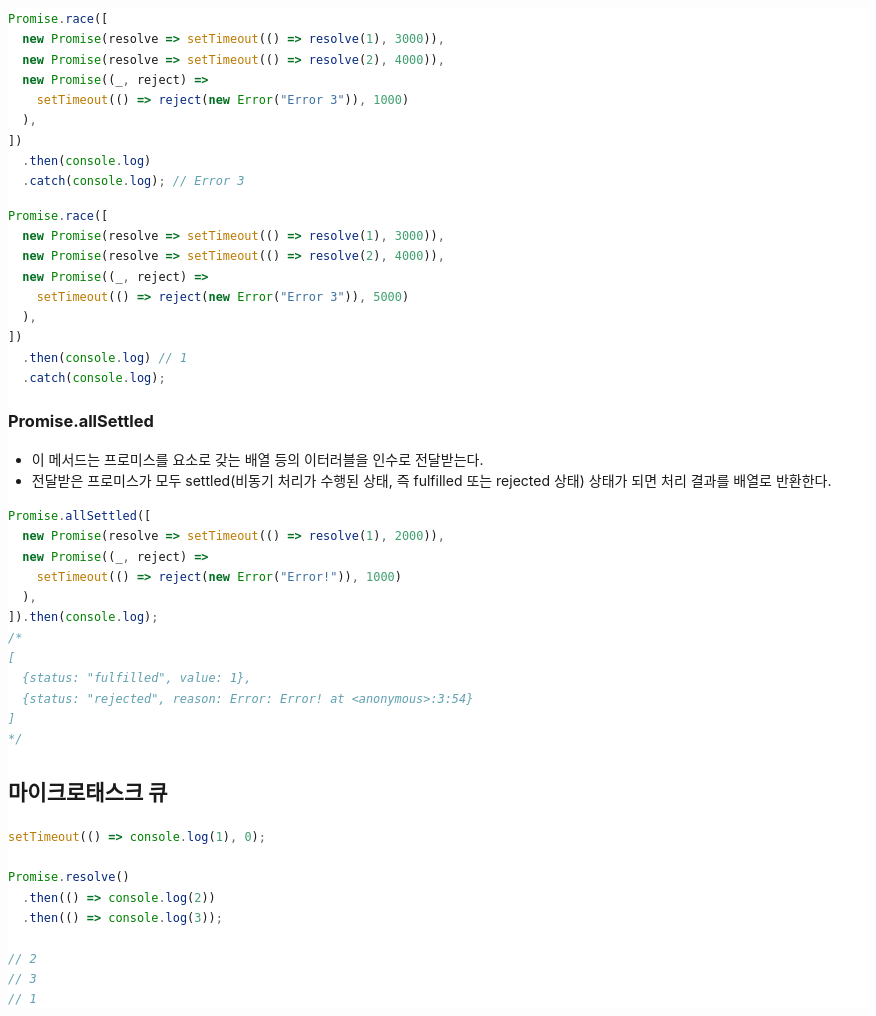 ```js
Promise.race([
  new Promise(resolve => setTimeout(() => resolve(1), 3000)),
  new Promise(resolve => setTimeout(() => resolve(2), 4000)),
  new Promise((_, reject) =>
    setTimeout(() => reject(new Error("Error 3")), 1000)
  ),
])
  .then(console.log)
  .catch(console.log); // Error 3
```

```js
Promise.race([
  new Promise(resolve => setTimeout(() => resolve(1), 3000)),
  new Promise(resolve => setTimeout(() => resolve(2), 4000)),
  new Promise((_, reject) =>
    setTimeout(() => reject(new Error("Error 3")), 5000)
  ),
])
  .then(console.log) // 1
  .catch(console.log);
```

### Promise.allSettled

- 이 메서드는 프로미스를 요소로 갖는 배열 등의 이터러블을 인수로 전달받는다.
- 전달받은 프로미스가 모두 settled(비동기 처리가 수행된 상태, 즉 fulfilled 또는 rejected 상태) 상태가 되면 처리 결과를 배열로 반환한다.

```js
Promise.allSettled([
  new Promise(resolve => setTimeout(() => resolve(1), 2000)),
  new Promise((_, reject) =>
    setTimeout(() => reject(new Error("Error!")), 1000)
  ),
]).then(console.log);
/*
[
  {status: "fulfilled", value: 1},
  {status: "rejected", reason: Error: Error! at <anonymous>:3:54}
]
*/
```

## 마이크로태스크 큐

```js
setTimeout(() => console.log(1), 0);

Promise.resolve()
  .then(() => console.log(2))
  .then(() => console.log(3));

// 2
// 3
// 1
```
